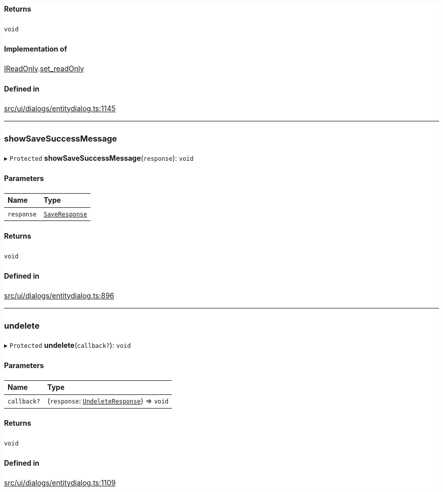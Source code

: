 #### Returns

`void`

#### Implementation of

[IReadOnly](corelib.IReadOnly.md).[set_readOnly](corelib.IReadOnly.md#set_readonly)

#### Defined in

[src/ui/dialogs/entitydialog.ts:1145](https://github.com/serenity-is/serenity/blob/master/packages/corelib/src/ui/dialogs/entitydialog.ts#line&#x3D;1145)

___

### showSaveSuccessMessage

▸ `Protected` **showSaveSuccessMessage**(`response`): `void`

#### Parameters

| Name | Type |
| :------ | :------ |
| `response` | [`SaveResponse`](../interfaces/corelib_q.SaveResponse.md) |

#### Returns

`void`

#### Defined in

[src/ui/dialogs/entitydialog.ts:896](https://github.com/serenity-is/serenity/blob/master/packages/corelib/src/ui/dialogs/entitydialog.ts#line&#x3D;896)

___

### undelete

▸ `Protected` **undelete**(`callback?`): `void`

#### Parameters

| Name | Type |
| :------ | :------ |
| `callback?` | (`response`: [`UndeleteResponse`](../interfaces/corelib_q.UndeleteResponse.md)) => `void` |

#### Returns

`void`

#### Defined in

[src/ui/dialogs/entitydialog.ts:1109](https://github.com/serenity-is/serenity/blob/master/packages/corelib/src/ui/dialogs/entitydialog.ts#line&#x3D;1109)
